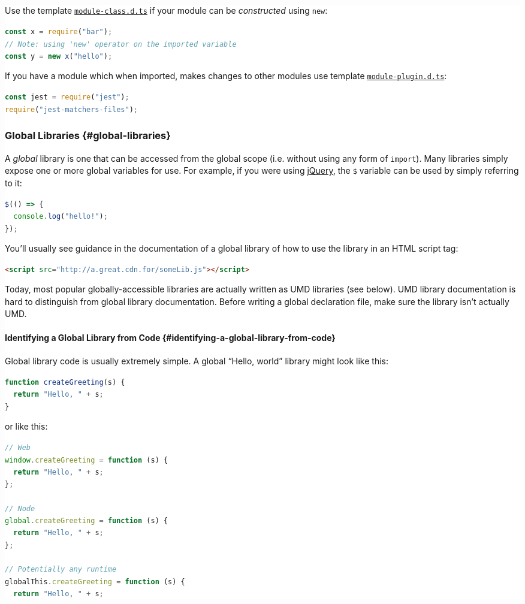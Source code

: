 Use the template [`module-class.d.ts`](/typescript/5.1/declaration-files/d-ts-templates/module-class-d-ts) if your module can be *constructed* using `new`:

```js
const x = require("bar");
// Note: using 'new' operator on the imported variable
const y = new x("hello");
```

If you have a module which when imported, makes changes to other modules use template [`module-plugin.d.ts`](/typescript/5.1/declaration-files/d-ts-templates/module-plugin-d-ts):

```js
const jest = require("jest");
require("jest-matchers-files");
```

### Global Libraries {#global-libraries}

A *global* library is one that can be accessed from the global scope (i.e. without using any form of `import`).
Many libraries simply expose one or more global variables for use.
For example, if you were using [jQuery](https://jquery.com/), the `$` variable can be used by simply referring to it:

```ts
$(() => {
  console.log("hello!");
});
```

You’ll usually see guidance in the documentation of a global library of how to use the library in an HTML script tag:

```html
<script src="http://a.great.cdn.for/someLib.js"></script>
```

Today, most popular globally-accessible libraries are actually written as UMD libraries (see below).
UMD library documentation is hard to distinguish from global library documentation.
Before writing a global declaration file, make sure the library isn’t actually UMD.

#### Identifying a Global Library from Code {#identifying-a-global-library-from-code}

Global library code is usually extremely simple.
A global “Hello, world” library might look like this:

```js
function createGreeting(s) {
  return "Hello, " + s;
}
```

or like this:

```js
// Web
window.createGreeting = function (s) {
  return "Hello, " + s;
};

// Node
global.createGreeting = function (s) {
  return "Hello, " + s;
};

// Potentially any runtime
globalThis.createGreeting = function (s) {
  return "Hello, " + s;
```